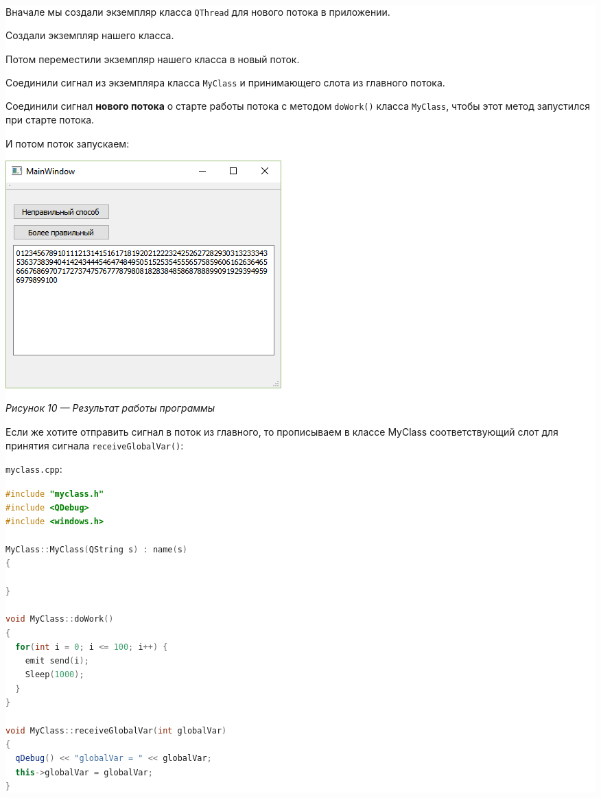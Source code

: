 Вначале мы создали экземпляр класса `QThread` для нового потока в приложении.

Создали экземпляр нашего класса.

Потом переместили экземпляр нашего класса в новый поток.

Соединили сигнал из экземпляра класса `MyClass` и принимающего слота из главного потока.

Соединили сигнал **нового потока** о старте работы потока с методом `doWork()` класса `MyClass`, чтобы этот метод запустился при старте потока.

И потом поток запускаем:

![Результат работы программы](img/program_04.png)

_Рисунок 10 — Результат работы программы_

Если же хотите отправить сигнал в поток из главного, то прописываем в классе MyClass соответствующий слот для принятия сигнала `receiveGlobalVar()`:

`myclass.cpp`:

```cpp
#include "myclass.h"
#include <QDebug>
#include <windows.h>

MyClass::MyClass(QString s) : name(s)
{

}

void MyClass::doWork()
{
  for(int i = 0; i <= 100; i++) {
    emit send(i);
    Sleep(1000);
  }
}

void MyClass::receiveGlobalVar(int globalVar)
{
  qDebug() << "globalVar = " << globalVar;
  this->globalVar = globalVar;
}
```
